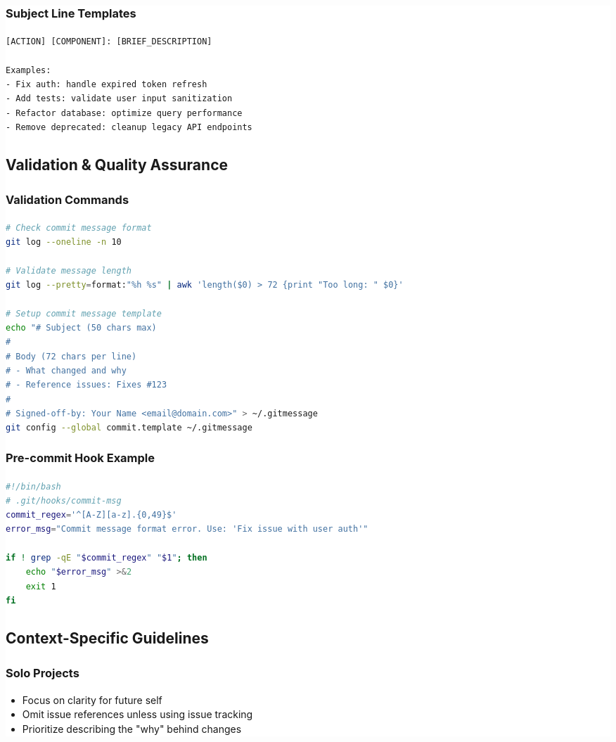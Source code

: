 ### Subject Line Templates
```
[ACTION] [COMPONENT]: [BRIEF_DESCRIPTION]

Examples:
- Fix auth: handle expired token refresh  
- Add tests: validate user input sanitization
- Refactor database: optimize query performance
- Remove deprecated: cleanup legacy API endpoints
```

## Validation & Quality Assurance

### Validation Commands
```bash
# Check commit message format
git log --oneline -n 10

# Validate message length
git log --pretty=format:"%h %s" | awk 'length($0) > 72 {print "Too long: " $0}'

# Setup commit message template
echo "# Subject (50 chars max)
#
# Body (72 chars per line)
# - What changed and why
# - Reference issues: Fixes #123
#
# Signed-off-by: Your Name <email@domain.com>" > ~/.gitmessage
git config --global commit.template ~/.gitmessage
```

### Pre-commit Hook Example
```bash
#!/bin/bash
# .git/hooks/commit-msg
commit_regex='^[A-Z][a-z].{0,49}$'
error_msg="Commit message format error. Use: 'Fix issue with user auth'"

if ! grep -qE "$commit_regex" "$1"; then
    echo "$error_msg" >&2
    exit 1
fi
```

## Context-Specific Guidelines

### Solo Projects
- Focus on clarity for future self
- Omit issue references unless using issue tracking
- Prioritize describing the "why" behind changes
